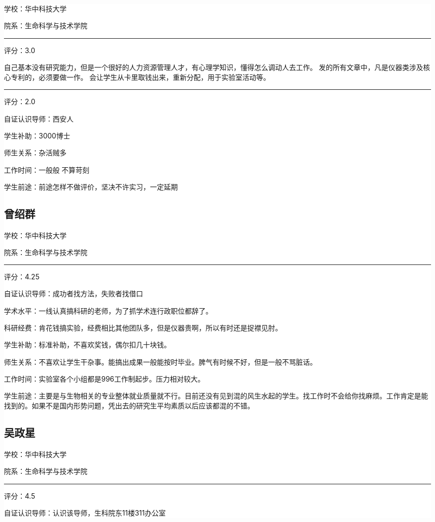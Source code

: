 学校：华中科技大学

院系：生命科学与技术学院

* * *

评分：3.0

自己基本没有研究能力，但是一个很好的人力资源管理人才，有心理学知识，懂得怎么调动人去工作。
发的所有文章中，凡是仪器类涉及核心专利的，必须要做一作。
会让学生从卡里取钱出来，重新分配，用于实验室活动等。

* * *

评分：2.0

自证认识导师：西安人

学生补助：3000博士

师生关系：杂活贼多

工作时间：一般般 不算苛刻

学生前途：前途怎样不做评价，坚决不许实习，一定延期

## 曾绍群

学校：华中科技大学

院系：生命科学与技术学院

* * *

评分：4.25

自证认识导师：成功者找方法，失败者找借口

学术水平：一线认真搞科研的老师，为了抓学术连行政职位都辞了。

科研经费：肯花钱搞实验，经费相比其他团队多，但是仪器贵啊，所以有时还是捉襟见肘。

学生补助：标准补助，不喜欢奖钱，偶尔扣几十块钱。

师生关系：不喜欢让学生干杂事。能搞出成果一般能按时毕业。脾气有时候不好，但是一般不骂脏话。

工作时间：实验室各个小组都是996工作制起步。压力相对较大。

学生前途：主要是与生物相关的专业整体就业质量就不行。目前还没有见到混的风生水起的学生。找工作时不会给你找麻烦。工作肯定是能找到的。如果不是国内形势问题，凭出去的研究生平均素质以后应该都混的不错。

## 吴政星

学校：华中科技大学

院系：生命科学与技术学院

* * *

评分：4.5

自证认识导师：认识该导师，生科院东11楼311办公室
